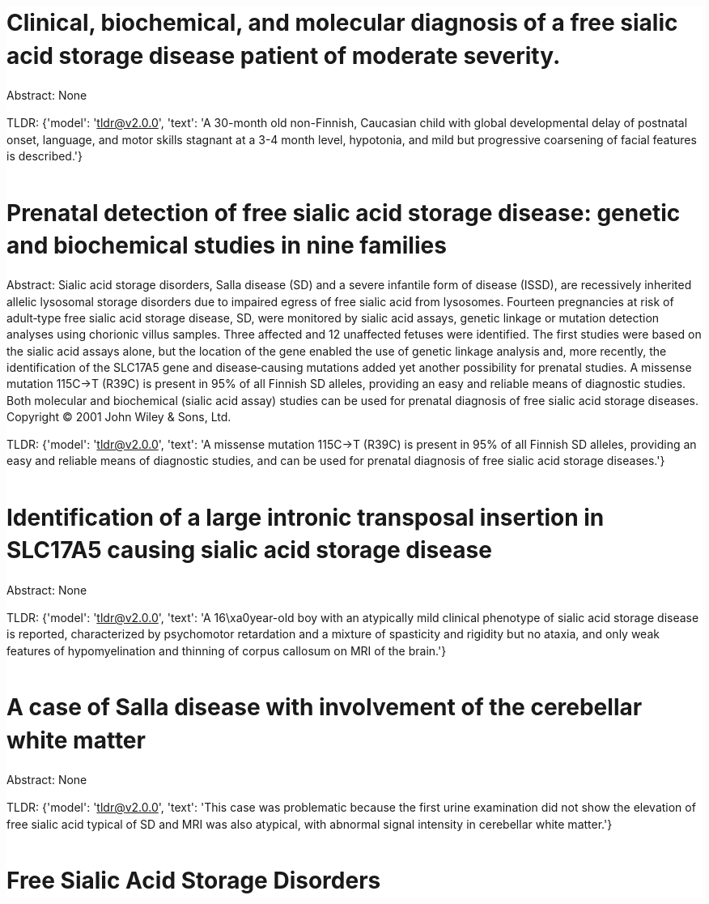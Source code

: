 # Clinical, biochemical, and molecular diagnosis of a free sialic acid storage disease patient of moderate severity.

Abstract: None

TLDR: {'model': 'tldr@v2.0.0', 'text': 'A 30-month old non-Finnish, Caucasian child with global developmental delay of postnatal onset, language, and motor skills stagnant at a 3-4 month level, hypotonia, and mild but progressive coarsening of facial features is described.'}

# Prenatal detection of free sialic acid storage disease: genetic and biochemical studies in nine families

Abstract: Sialic acid storage disorders, Salla disease (SD) and a severe infantile form of disease (ISSD), are recessively inherited allelic lysosomal storage disorders due to impaired egress of free sialic acid from lysosomes. Fourteen pregnancies at risk of adult‐type free sialic acid storage disease, SD, were monitored by sialic acid assays, genetic linkage or mutation detection analyses using chorionic villus samples. Three affected and 12 unaffected fetuses were identified. The first studies were based on the sialic acid assays alone, but the location of the gene enabled the use of genetic linkage analysis and, more recently, the identification of the SLC17A5 gene and disease‐causing mutations added yet another possibility for prenatal studies. A missense mutation 115C→T (R39C) is present in 95% of all Finnish SD alleles, providing an easy and reliable means of diagnostic studies. Both molecular and biochemical (sialic acid assay) studies can be used for prenatal diagnosis of free sialic acid storage diseases. Copyright © 2001 John Wiley & Sons, Ltd.

TLDR: {'model': 'tldr@v2.0.0', 'text': 'A missense mutation 115C→T (R39C) is present in 95% of all Finnish SD alleles, providing an easy and reliable means of diagnostic studies, and can be used for prenatal diagnosis of free sialic acid storage diseases.'}

# Identification of a large intronic transposal insertion in SLC17A5 causing sialic acid storage disease

Abstract: None

TLDR: {'model': 'tldr@v2.0.0', 'text': 'A 16\xa0year-old boy with an atypically mild clinical phenotype of sialic acid storage disease is reported, characterized by psychomotor retardation and a mixture of spasticity and rigidity but no ataxia, and only weak features of hypomyelination and thinning of corpus callosum on MRI of the brain.'}

# A case of Salla disease with involvement of the cerebellar white matter

Abstract: None

TLDR: {'model': 'tldr@v2.0.0', 'text': 'This case was problematic because the first urine examination did not show the elevation of free sialic acid typical of SD and MRI was also atypical, with abnormal signal intensity in cerebellar white matter.'}

# Free Sialic Acid Storage Disorders
